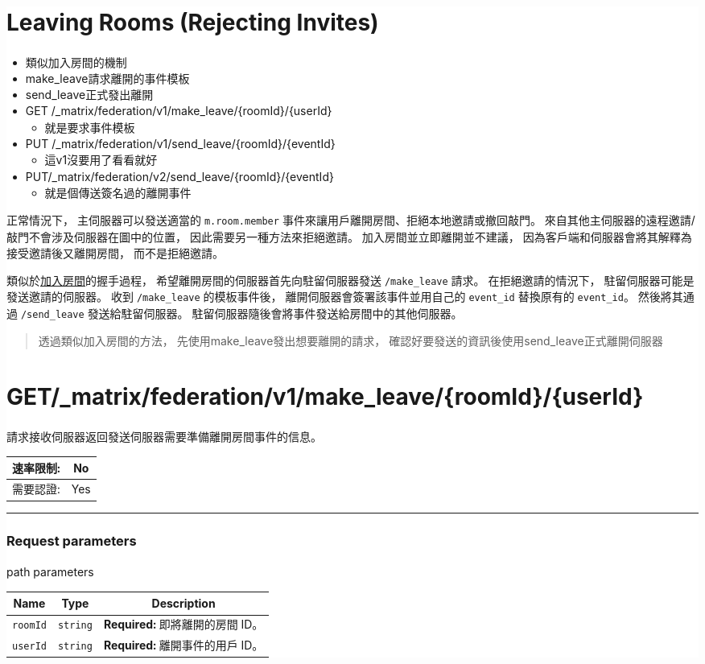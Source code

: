 # Leaving Rooms (Rejecting Invites)

- 類似加入房間的機制
- make_leave請求離開的事件模板
- send_leave正式發出離開
- GET /_matrix/federation/v1/make_leave/{roomId}/{userId}
  - 就是要求事件模板
- PUT /_matrix/federation/v1/send_leave/{roomId}/{eventId}
  - 這v1沒要用了看看就好
- PUT/_matrix/federation/v2/send_leave/{roomId}/{eventId}
  - 就是個傳送簽名過的離開事件

正常情況下，
主伺服器可以發送適當的 `m.room.member` 事件來讓用戶離開房間、拒絕本地邀請或撤回敲門。
來自其他主伺服器的遠程邀請/敲門不會涉及伺服器在圖中的位置，
因此需要另一種方法來拒絕邀請。
加入房間並立即離開並不建議，
因為客戶端和伺服器會將其解釋為接受邀請後又離開房間，
而不是拒絕邀請。

類似於[加入房間](/v1.11/server-server-api/10-Joining-Rooms.md)的握手過程，
希望離開房間的伺服器首先向駐留伺服器發送 `/make_leave` 請求。
在拒絕邀請的情況下，
駐留伺服器可能是發送邀請的伺服器。
收到 `/make_leave` 的模板事件後，
離開伺服器會簽署該事件並用自己的 `event_id` 替換原有的 `event_id`。
然後將其通過 `/send_leave` 發送給駐留伺服器。
駐留伺服器隨後會將事件發送給房間中的其他伺服器。

> 透過類似加入房間的方法，
> 先使用make_leave發出想要離開的請求，
> 確認好要發送的資訊後使用send_leave正式離開伺服器


<h1>GET<a>/_matrix/federation/v1/make_leave/{roomId}/{userId}</a></h1> 


請求接收伺服器返回發送伺服器需要準備離開房間事件的信息。

| 速率限制: | No |
| --- | --- |
| 需要認證: | Yes |

---


<h3>Request parameters</h3> 


path parameters

| Name | Type | Description |
| --- | --- | --- |
| `roomId` | `string` | **Required:** 即將離開的房間 ID。 |
| `userId` | `string` | **Required:** 離開事件的用戶 ID。 |
